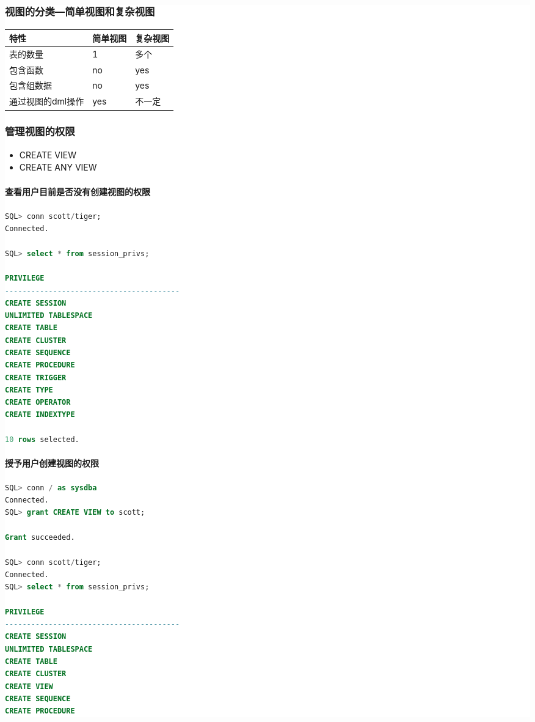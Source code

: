 
### 视图的分类—简单视图和复杂视图

|特性|简单视图|复杂视图|
|:--|:--|:--|
|表的数量|1|多个|
|包含函数|no|yes|
|包含组数据|no|yes|
|通过视图的dml操作|yes|不一定|


### 管理视图的权限

* CREATE VIEW
* CREATE ANY VIEW


#### 查看用户目前是否没有创建视图的权限

```SQL
SQL> conn scott/tiger;
Connected.

SQL> select * from session_privs;

PRIVILEGE
----------------------------------------
CREATE SESSION
UNLIMITED TABLESPACE
CREATE TABLE
CREATE CLUSTER
CREATE SEQUENCE
CREATE PROCEDURE
CREATE TRIGGER
CREATE TYPE
CREATE OPERATOR
CREATE INDEXTYPE

10 rows selected.
```


#### 授予用户创建视图的权限

```SQL
SQL> conn / as sysdba
Connected.
SQL> grant CREATE VIEW to scott;

Grant succeeded.

SQL> conn scott/tiger;
Connected.
SQL> select * from session_privs;

PRIVILEGE
----------------------------------------
CREATE SESSION
UNLIMITED TABLESPACE
CREATE TABLE
CREATE CLUSTER
CREATE VIEW
CREATE SEQUENCE
CREATE PROCEDURE
```